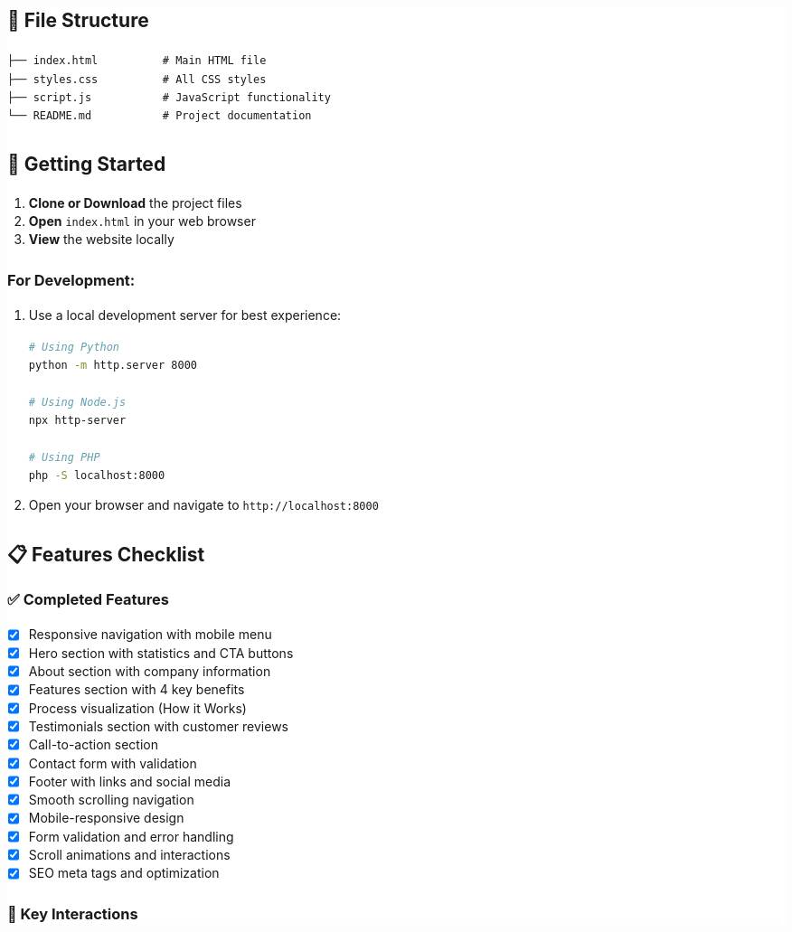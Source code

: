 ## 📁 File Structure

```
├── index.html          # Main HTML file
├── styles.css          # All CSS styles
├── script.js           # JavaScript functionality
└── README.md           # Project documentation
```

## 🚀 Getting Started

1. **Clone or Download** the project files
2. **Open** `index.html` in your web browser
3. **View** the website locally

### For Development:

1. Use a local development server for best experience:
   ```bash
   # Using Python
   python -m http.server 8000
   
   # Using Node.js
   npx http-server
   
   # Using PHP
   php -S localhost:8000
   ```

2. Open your browser and navigate to `http://localhost:8000`

## 📋 Features Checklist

### ✅ Completed Features

- [x] Responsive navigation with mobile menu
- [x] Hero section with statistics and CTA buttons
- [x] About section with company information
- [x] Features section with 4 key benefits
- [x] Process visualization (How it Works)
- [x] Testimonials section with customer reviews
- [x] Call-to-action section
- [x] Contact form with validation
- [x] Footer with links and social media
- [x] Smooth scrolling navigation
- [x] Mobile-responsive design
- [x] Form validation and error handling
- [x] Scroll animations and interactions
- [x] SEO meta tags and optimization

### 🎯 Key Interactions
